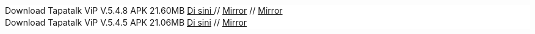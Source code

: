 Download Tapatalk ViP V.5.4.8 APK 21.60MB <a href="https://revclouds.com/vol80sn3u08i" target="_blank">Di sini </a>// <a href="https://userscloud.com/b6hpdyuvqgzl" target="_blank">Mirror</a> // <a href="http://goez.cf/0scun" target="_blank">Mirror</a><br>
Download Tapatalk ViP V.5.4.5 APK 21.06MB <a href="https://revclouds.com/jnt1qtqs8k7u" target="_blank">Di sini</a> // <a href="http://goez.cf/shbdf" target="_blank">Mirror</a></p>
